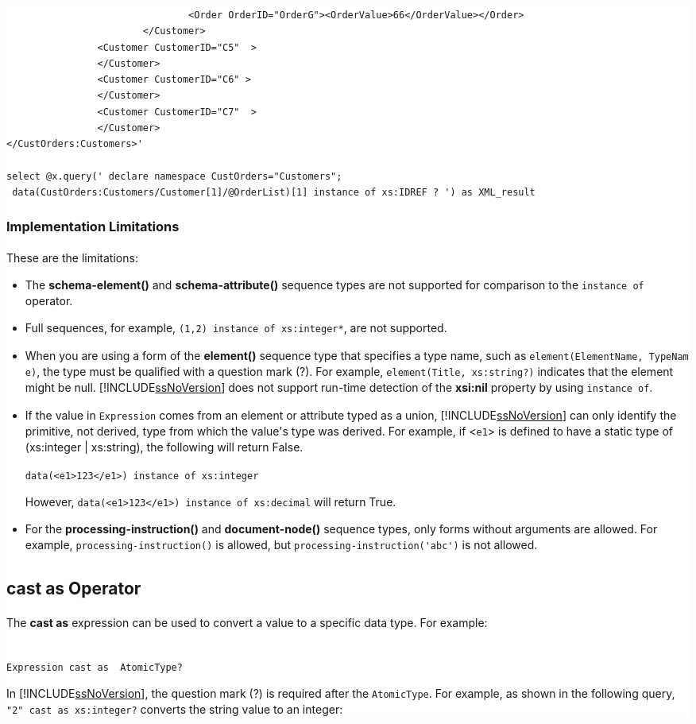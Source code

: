 ```  
                                <Order OrderID="OrderG"><OrderValue>66</OrderValue></Order>  
                        </Customer>  
                <Customer CustomerID="C5"  >  
                </Customer>  
                <Customer CustomerID="C6" >  
                </Customer>  
                <Customer CustomerID="C7"  >  
                </Customer>  
</CustOrders:Customers>'  
  
select @x.query(' declare namespace CustOrders="Customers";   
 data(CustOrders:Customers/Customer[1]/@OrderList)[1] instance of xs:IDREF ? ') as XML_result  
```  
  
### Implementation Limitations  
 These are the limitations:  
  
-   The **schema-element()** and **schema-attribute()** sequence types are not supported for comparison to the `instance of` operator.  
  
-   Full sequences, for example, `(1,2) instance of xs:integer*`, are not supported.  
  
-   When you are using a form of the **element()** sequence type that specifies a type name, such as `element(ElementName, TypeName)`, the type must be qualified with a question mark (?). For example, `element(Title, xs:string?)` indicates that the element might be null. [!INCLUDE[ssNoVersion](../includes/ssnoversion-md.md)] does not support run-time detection of the **xsi:nil** property by using `instance of`.  
  
-   If the value in `Expression` comes from an element or attribute typed as a union, [!INCLUDE[ssNoVersion](../includes/ssnoversion-md.md)] can only identify the primitive, not derived, type from which the value's type was derived. For example, if <`e1`> is defined to have a static type of (xs:integer | xs:string), the following will return False.  
  
    ```  
    data(<e1>123</e1>) instance of xs:integer  
    ```  
  
     However, `data(<e1>123</e1>) instance of xs:decimal` will return True.  
  
-   For the **processing-instruction()** and **document-node()** sequence types, only forms without arguments are allowed. For example, `processing-instruction()` is allowed, but `processing-instruction('abc')` is not allowed.  
  
## cast as Operator  
 The **cast as** expression can be used to convert a value to a specific data type. For example:  
  
```  
  
Expression cast as  AtomicType?  
```  
  
 In [!INCLUDE[ssNoVersion](../includes/ssnoversion-md.md)], the question mark (?) is required after the `AtomicType`. For example, as shown in the following query, `"2" cast as xs:integer?` converts the string value to an integer:  
  